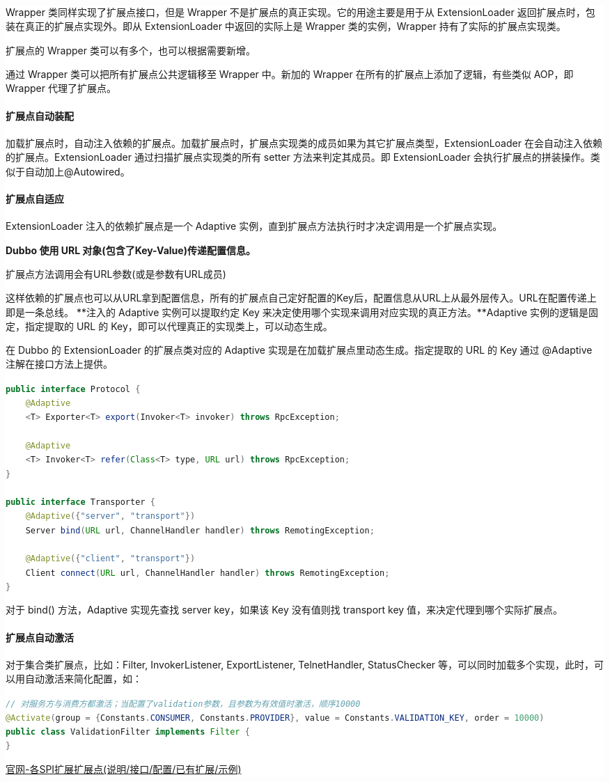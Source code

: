 ```java
```
Wrapper 类同样实现了扩展点接口，但是 Wrapper 不是扩展点的真正实现。它的用途主要是用于从 ExtensionLoader 返回扩展点时，包装在真正的扩展点实现外。即从 ExtensionLoader 中返回的实际上是 Wrapper 类的实例，Wrapper 持有了实际的扩展点实现类。

扩展点的 Wrapper 类可以有多个，也可以根据需要新增。

通过 Wrapper 类可以把所有扩展点公共逻辑移至 Wrapper 中。新加的 Wrapper 在所有的扩展点上添加了逻辑，有些类似 AOP，即 Wrapper 代理了扩展点。

#### 扩展点自动装配
加载扩展点时，自动注入依赖的扩展点。加载扩展点时，扩展点实现类的成员如果为其它扩展点类型，ExtensionLoader 在会自动注入依赖的扩展点。ExtensionLoader 通过扫描扩展点实现类的所有 setter 方法来判定其成员。即 ExtensionLoader 会执行扩展点的拼装操作。类似于自动加上@Autowired。

#### 扩展点自适应
ExtensionLoader 注入的依赖扩展点是一个 Adaptive 实例，直到扩展点方法执行时才决定调用是一个扩展点实现。

**Dubbo 使用 URL 对象(包含了Key-Value)传递配置信息。**

扩展点方法调用会有URL参数(或是参数有URL成员)

这样依赖的扩展点也可以从URL拿到配置信息，所有的扩展点自己定好配置的Key后，配置信息从URL上从最外层传入。URL在配置传递上即是一条总线。
**注入的 Adaptive 实例可以提取约定 Key 来决定使用哪个实现来调用对应实现的真正方法。**Adaptive 实例的逻辑是固定，指定提取的 URL 的 Key，即可以代理真正的实现类上，可以动态生成。

在 Dubbo 的 ExtensionLoader 的扩展点类对应的 Adaptive 实现是在加载扩展点里动态生成。指定提取的 URL 的 Key 通过 @Adaptive 注解在接口方法上提供。
```java
public interface Protocol {
	@Adaptive
    <T> Exporter<T> export(Invoker<T> invoker) throws RpcException;
	
	@Adaptive
    <T> Invoker<T> refer(Class<T> type, URL url) throws RpcException;
}

public interface Transporter {
    @Adaptive({"server", "transport"})
    Server bind(URL url, ChannelHandler handler) throws RemotingException;
 
    @Adaptive({"client", "transport"})
    Client connect(URL url, ChannelHandler handler) throws RemotingException;
}
```
对于 bind() 方法，Adaptive 实现先查找 server key，如果该 Key 没有值则找 transport key 值，来决定代理到哪个实际扩展点。

#### 扩展点自动激活
对于集合类扩展点，比如：Filter, InvokerListener, ExportListener, TelnetHandler, StatusChecker 等，可以同时加载多个实现，此时，可以用自动激活来简化配置，如：
```java
// 对服务方与消费方都激活；当配置了validation参数，且参数为有效值时激活，顺序10000
@Activate(group = {Constants.CONSUMER, Constants.PROVIDER}, value = Constants.VALIDATION_KEY, order = 10000)
public class ValidationFilter implements Filter {
}
```

[官网-各SPI扩展扩展点(说明/接口/配置/已有扩展/示例)](http://dubbo.apache.org/#!/docs/dev/impls/protocol.md?lang=zh-cn)